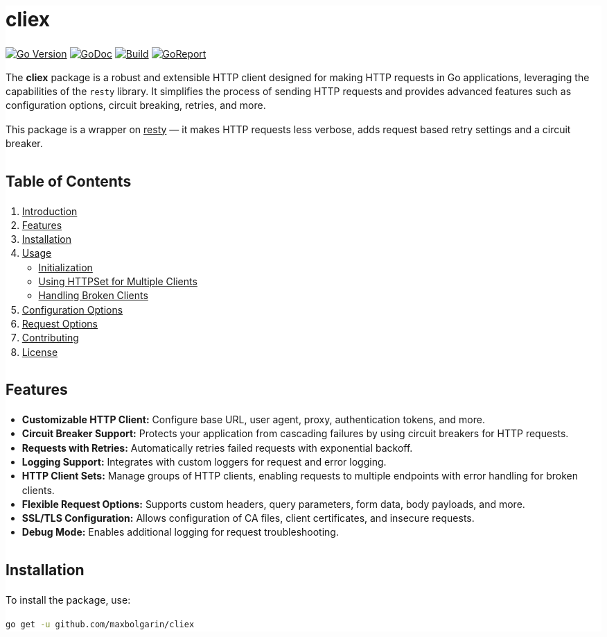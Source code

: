 # cliex

[![Go Version][version-img]][doc] [![GoDoc][doc-img]][doc] [![Build][ci-img]][ci] [![GoReport][report-img]][report]


The **cliex** package is a robust and extensible HTTP client designed for making HTTP requests in Go applications, leveraging the capabilities of the `resty` library. It simplifies the process of sending HTTP requests and provides advanced features such as configuration options, circuit breaking, retries, and more.

This package is a wrapper on [resty](https://github.com/go-resty/resty) — it makes HTTP requests less verbose, adds request based retry settings and a circuit breaker.

## Table of Contents

1. [Introduction](#introduction)
2. [Features](#features)
3. [Installation](#installation)
4. [Usage](#usage)
   - [Initialization](#initialization)
   - [Using HTTPSet for Multiple Clients](#using-httpset-for-multiple-clients)
   - [Handling Broken Clients](#handling-broken-clients)
5. [Configuration Options](#configuration-options)
6. [Request Options](#request-options)
7. [Contributing](#contributing)
8. [License](#license)

## Features

- **Customizable HTTP Client:** Configure base URL, user agent, proxy, authentication tokens, and more.
- **Circuit Breaker Support:** Protects your application from cascading failures by using circuit breakers for HTTP requests.
- **Requests with Retries:** Automatically retries failed requests with exponential backoff.
- **Logging Support:** Integrates with custom loggers for request and error logging.
- **HTTP Client Sets:** Manage groups of HTTP clients, enabling requests to multiple endpoints with error handling for broken clients.
- **Flexible Request Options:** Supports custom headers, query parameters, form data, body payloads, and more.
- **SSL/TLS Configuration:** Allows configuration of CA files, client certificates, and insecure requests.
- **Debug Mode:** Enables additional logging for request troubleshooting.

## Installation

To install the package, use:

```bash
go get -u github.com/maxbolgarin/cliex
```


[MIT License]: LICENSE.txt
[version-img]: https://img.shields.io/badge/Go-%3E%3D%201.22-%23007d9c
[doc-img]: https://pkg.go.dev/badge/github.com/maxbolgarin/cliex
[doc]: https://pkg.go.dev/github.com/maxbolgarin/cliex
[ci-img]: https://github.com/maxbolgarin/cliex/actions/workflows/go.yaml/badge.svg
[ci]: https://github.com/maxbolgarin/cliex/actions
[report-img]: https://goreportcard.com/badge/github.com/maxbolgarin/cliex
[report]: https://goreportcard.com/report/github.com/maxbolgarin/cliex